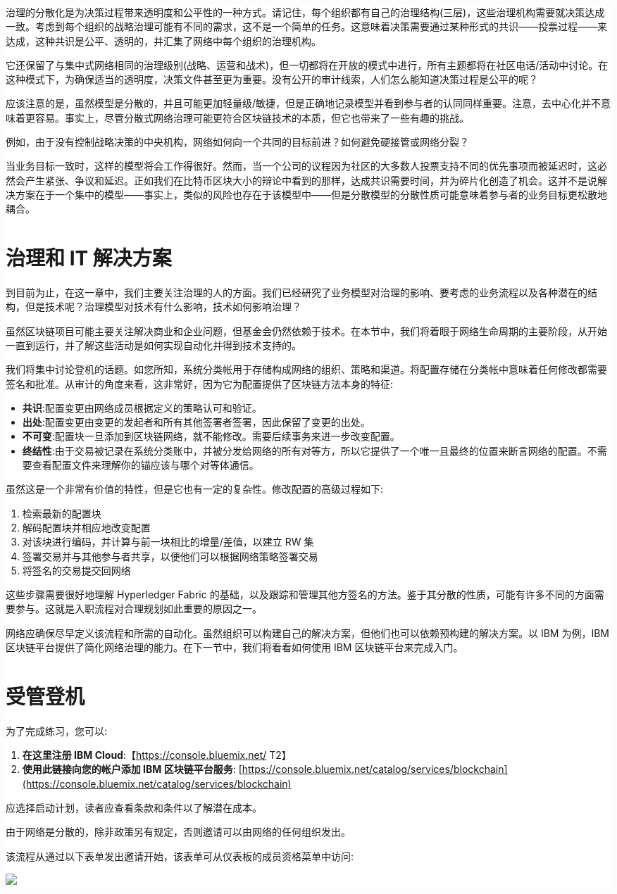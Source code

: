治理的分散化是为决策过程带来透明度和公平性的一种方式。请记住，每个组织都有自己的治理结构(三层)，这些治理机构需要就决策达成一致。考虑到每个组织的战略治理可能有不同的需求，这不是一个简单的任务。这意味着决策需要通过某种形式的共识——投票过程——来达成，这种共识是公平、透明的，并汇集了网络中每个组织的治理机构。

它还保留了与集中式网络相同的治理级别(战略、运营和战术)，但一切都将在开放的模式中进行，所有主题都将在社区电话/活动中讨论。在这种模式下，为确保适当的透明度，决策文件甚至更为重要。没有公开的审计线索，人们怎么能知道决策过程是公平的呢？

应该注意的是，虽然模型是分散的，并且可能更加轻量级/敏捷，但是正确地记录模型并看到参与者的认同同样重要。注意，去中心化并不意味着更容易。事实上，尽管分散式网络治理可能更符合区块链技术的本质，但它也带来了一些有趣的挑战。

例如，由于没有控制战略决策的中央机构，网络如何向一个共同的目标前进？如何避免硬接管或网络分裂？

当业务目标一致时，这样的模型将会工作得很好。然而，当一个公司的议程因为社区的大多数人投票支持不同的优先事项而被延迟时，这必然会产生紧张、争议和延迟。正如我们在比特币区块大小的辩论中看到的那样，达成共识需要时间，并为碎片化创造了机会。这并不是说解决方案在于一个集中的模型——事实上，类似的风险也存在于该模型中——但是分散模型的分散性质可能意味着参与者的业务目标更松散地耦合。

# 治理和 IT 解决方案

到目前为止，在这一章中，我们主要关注治理的人的方面。我们已经研究了业务模型对治理的影响、要考虑的业务流程以及各种潜在的结构，但是技术呢？治理模型对技术有什么影响，技术如何影响治理？

虽然区块链项目可能主要关注解决商业和企业问题，但基金会仍然依赖于技术。在本节中，我们将着眼于网络生命周期的主要阶段，从开始一直到运行，并了解这些活动是如何实现自动化并得到技术支持的。

我们将集中讨论登机的话题。如您所知，系统分类帐用于存储构成网络的组织、策略和渠道。将配置存储在分类帐中意味着任何修改都需要签名和批准。从审计的角度来看，这非常好，因为它为配置提供了区块链方法本身的特征:

*   **共识**:配置变更由网络成员根据定义的策略认可和验证。
*   **出处**:配置变更由变更的发起者和所有其他签署者签署，因此保留了变更的出处。
*   **不可变**:配置块一旦添加到区块链网络，就不能修改。需要后续事务来进一步改变配置。
*   **终结性**:由于交易被记录在系统分类账中，并被分发给网络的所有对等方，所以它提供了一个唯一且最终的位置来断言网络的配置。不需要查看配置文件来理解你的锚应该与哪个对等体通信。

虽然这是一个非常有价值的特性，但是它也有一定的复杂性。修改配置的高级过程如下:

1.  检索最新的配置块
2.  解码配置块并相应地改变配置
3.  对该块进行编码，并计算与前一块相比的增量/差值，以建立 RW 集
4.  签署交易并与其他参与者共享，以便他们可以根据网络策略签署交易
5.  将签名的交易提交回网络

这些步骤需要很好地理解 Hyperledger Fabric 的基础，以及跟踪和管理其他方签名的方法。鉴于其分散的性质，可能有许多不同的方面需要参与。这就是入职流程对合理规划如此重要的原因之一。

网络应确保尽早定义该流程和所需的自动化。虽然组织可以构建自己的解决方案，但他们也可以依赖预构建的解决方案。以 IBM 为例，IBM 区块链平台提供了简化网络治理的能力。在下一节中，我们将看看如何使用 IBM 区块链平台来完成入门。

# 受管登机

为了完成练习，您可以:

1.  **在这里注册 IBM Cloud**:【https://console.bluemix.net/ T2】
2.  **使用此链接向您的帐户添加 IBM 区块链平台服务**:
    [https://console.bluemix.net/catalog/services/blockchain](https://console.bluemix.net/catalog/services/blockchain)

应选择启动计划，读者应查看条款和条件以了解潜在成本。

由于网络是分散的，除非政策另有规定，否则邀请可以由网络的任何组织发出。

该流程从通过以下表单发出邀请开始，该表单可从仪表板的成员资格菜单中访问:

![](assets/11cb8572-aa54-4350-b7b5-f015db4bef8f.png)
